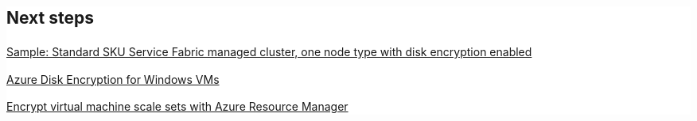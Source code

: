 ## Next steps

[Sample: Standard SKU Service Fabric managed cluster, one node type with disk encryption enabled](https://github.com/Azure-Samples/service-fabric-cluster-templates/tree/master/SF-Managed-Standard-SKU-1-NT-DiskEncryption)

[Azure Disk Encryption for Windows VMs](../virtual-machines/windows/disk-encryption-overview.md)

[Encrypt virtual machine scale sets with Azure Resource Manager](../virtual-machine-scale-sets/disk-encryption-azure-resource-manager.md)
